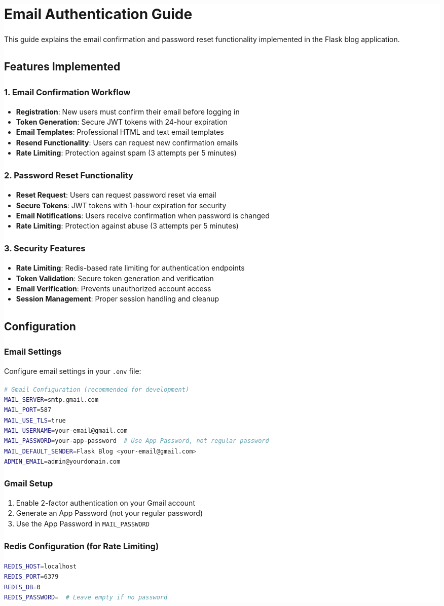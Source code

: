 # Email Authentication Guide

This guide explains the email confirmation and password reset functionality implemented in the Flask blog application.

## Features Implemented

### 1. Email Confirmation Workflow
- **Registration**: New users must confirm their email before logging in
- **Token Generation**: Secure JWT tokens with 24-hour expiration
- **Email Templates**: Professional HTML and text email templates
- **Resend Functionality**: Users can request new confirmation emails
- **Rate Limiting**: Protection against spam (3 attempts per 5 minutes)

### 2. Password Reset Functionality
- **Reset Request**: Users can request password reset via email
- **Secure Tokens**: JWT tokens with 1-hour expiration for security
- **Email Notifications**: Users receive confirmation when password is changed
- **Rate Limiting**: Protection against abuse (3 attempts per 5 minutes)

### 3. Security Features
- **Rate Limiting**: Redis-based rate limiting for authentication endpoints
- **Token Validation**: Secure token generation and verification
- **Email Verification**: Prevents unauthorized account access
- **Session Management**: Proper session handling and cleanup

## Configuration

### Email Settings
Configure email settings in your `.env` file:

```bash
# Gmail Configuration (recommended for development)
MAIL_SERVER=smtp.gmail.com
MAIL_PORT=587
MAIL_USE_TLS=true
MAIL_USERNAME=your-email@gmail.com
MAIL_PASSWORD=your-app-password  # Use App Password, not regular password
MAIL_DEFAULT_SENDER=Flask Blog <your-email@gmail.com>
ADMIN_EMAIL=admin@yourdomain.com
```

### Gmail Setup
1. Enable 2-factor authentication on your Gmail account
2. Generate an App Password (not your regular password)
3. Use the App Password in `MAIL_PASSWORD`

### Redis Configuration (for Rate Limiting)
```bash
REDIS_HOST=localhost
REDIS_PORT=6379
REDIS_DB=0
REDIS_PASSWORD=  # Leave empty if no password
```
